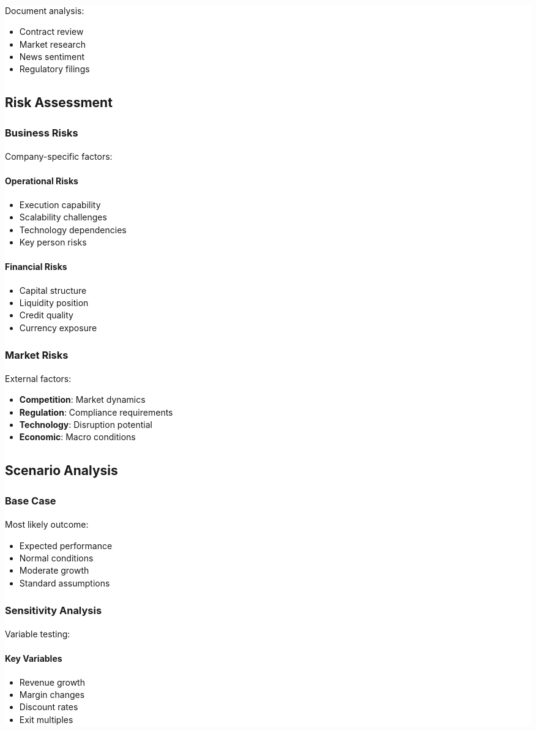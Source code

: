 Document analysis:

- Contract review
- Market research
- News sentiment
- Regulatory filings

## Risk Assessment

### Business Risks

Company-specific factors:

#### Operational Risks
- Execution capability
- Scalability challenges
- Technology dependencies
- Key person risks

#### Financial Risks
- Capital structure
- Liquidity position
- Credit quality
- Currency exposure

### Market Risks

External factors:

- **Competition**: Market dynamics
- **Regulation**: Compliance requirements
- **Technology**: Disruption potential
- **Economic**: Macro conditions

## Scenario Analysis

### Base Case

Most likely outcome:

- Expected performance
- Normal conditions
- Moderate growth
- Standard assumptions

### Sensitivity Analysis

Variable testing:

#### Key Variables
- Revenue growth
- Margin changes
- Discount rates
- Exit multiples

